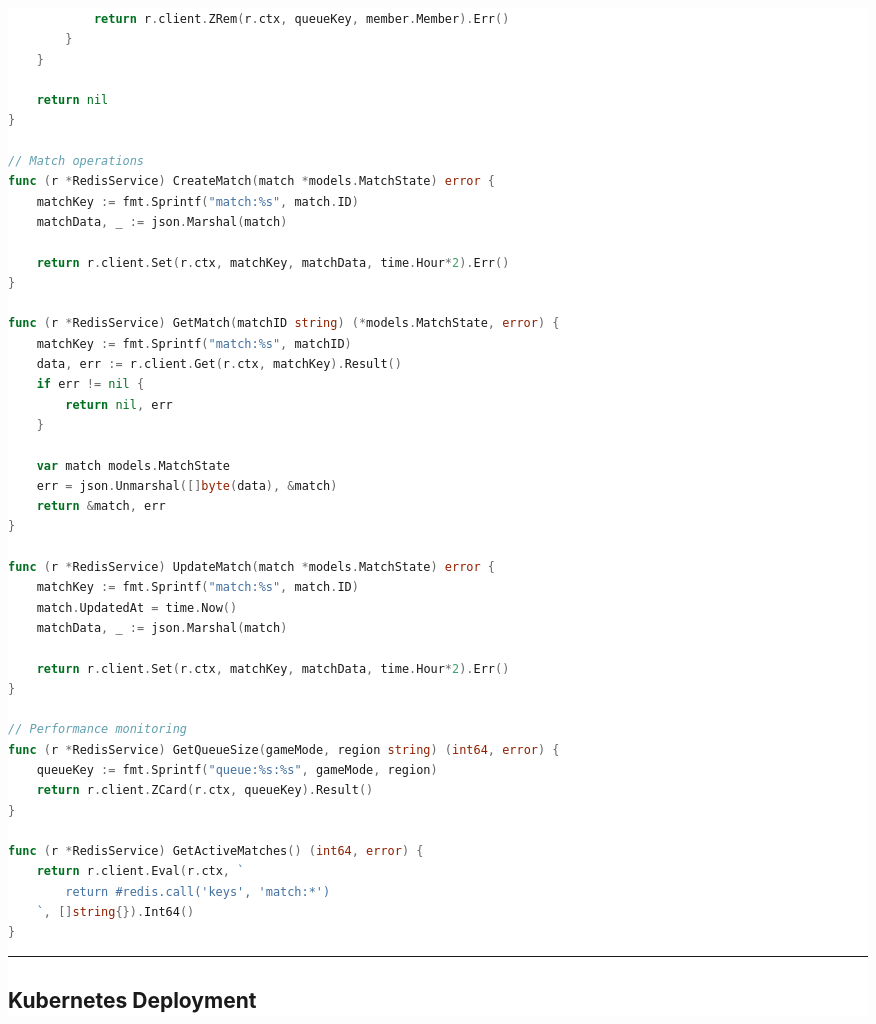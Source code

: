 ```go
            return r.client.ZRem(r.ctx, queueKey, member.Member).Err()
        }
    }
    
    return nil
}

// Match operations
func (r *RedisService) CreateMatch(match *models.MatchState) error {
    matchKey := fmt.Sprintf("match:%s", match.ID)
    matchData, _ := json.Marshal(match)
    
    return r.client.Set(r.ctx, matchKey, matchData, time.Hour*2).Err()
}

func (r *RedisService) GetMatch(matchID string) (*models.MatchState, error) {
    matchKey := fmt.Sprintf("match:%s", matchID)
    data, err := r.client.Get(r.ctx, matchKey).Result()
    if err != nil {
        return nil, err
    }
    
    var match models.MatchState
    err = json.Unmarshal([]byte(data), &match)
    return &match, err
}

func (r *RedisService) UpdateMatch(match *models.MatchState) error {
    matchKey := fmt.Sprintf("match:%s", match.ID)
    match.UpdatedAt = time.Now()
    matchData, _ := json.Marshal(match)
    
    return r.client.Set(r.ctx, matchKey, matchData, time.Hour*2).Err()
}

// Performance monitoring
func (r *RedisService) GetQueueSize(gameMode, region string) (int64, error) {
    queueKey := fmt.Sprintf("queue:%s:%s", gameMode, region)
    return r.client.ZCard(r.ctx, queueKey).Result()
}

func (r *RedisService) GetActiveMatches() (int64, error) {
    return r.client.Eval(r.ctx, `
        return #redis.call('keys', 'match:*')
    `, []string{}).Int64()
}
```

---

## Kubernetes Deployment
